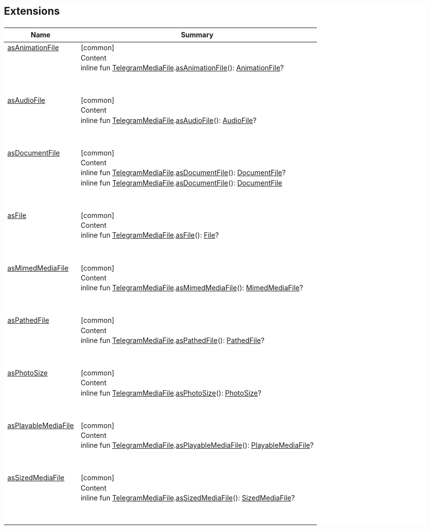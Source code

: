 
## Extensions  
  
|  Name |  Summary | 
|---|---|
| <a name="dev.inmo.tgbotapi.extensions.utils//asAnimationFile/dev.inmo.tgbotapi.types.files.abstracts.TelegramMediaFile#/PointingToDeclaration/"></a>[asAnimationFile](../../dev.inmo.tgbotapi.extensions.utils/as-animation-file.md)| <a name="dev.inmo.tgbotapi.extensions.utils//asAnimationFile/dev.inmo.tgbotapi.types.files.abstracts.TelegramMediaFile#/PointingToDeclaration/"></a>[common]  <br>Content  <br>inline fun [TelegramMediaFile](index.md).[asAnimationFile](../../dev.inmo.tgbotapi.extensions.utils/as-animation-file.md)(): [AnimationFile](../../dev.inmo.tgbotapi.types.files/-animation-file/index.md)?  <br><br><br>|
| <a name="dev.inmo.tgbotapi.extensions.utils//asAudioFile/dev.inmo.tgbotapi.types.files.abstracts.TelegramMediaFile#/PointingToDeclaration/"></a>[asAudioFile](../../dev.inmo.tgbotapi.extensions.utils/as-audio-file.md)| <a name="dev.inmo.tgbotapi.extensions.utils//asAudioFile/dev.inmo.tgbotapi.types.files.abstracts.TelegramMediaFile#/PointingToDeclaration/"></a>[common]  <br>Content  <br>inline fun [TelegramMediaFile](index.md).[asAudioFile](../../dev.inmo.tgbotapi.extensions.utils/as-audio-file.md)(): [AudioFile](../../dev.inmo.tgbotapi.types.files/-audio-file/index.md)?  <br><br><br>|
| <a name="dev.inmo.tgbotapi.extensions.utils//asDocumentFile/dev.inmo.tgbotapi.types.files.abstracts.TelegramMediaFile#/PointingToDeclaration/"></a>[asDocumentFile](../../dev.inmo.tgbotapi.extensions.utils/as-document-file.md)| <a name="dev.inmo.tgbotapi.extensions.utils//asDocumentFile/dev.inmo.tgbotapi.types.files.abstracts.TelegramMediaFile#/PointingToDeclaration/"></a>[common]  <br>Content  <br>inline fun [TelegramMediaFile](index.md).[asDocumentFile](../../dev.inmo.tgbotapi.extensions.utils/as-document-file.md)(): [DocumentFile](../../dev.inmo.tgbotapi.types.files/-document-file/index.md)?  <br>inline fun [TelegramMediaFile](index.md).[asDocumentFile](../../dev.inmo.tgbotapi.types.files/as-document-file.md)(): [DocumentFile](../../dev.inmo.tgbotapi.types.files/-document-file/index.md)  <br><br><br>|
| <a name="dev.inmo.tgbotapi.extensions.utils//asFile/dev.inmo.tgbotapi.types.files.abstracts.TelegramMediaFile#/PointingToDeclaration/"></a>[asFile](../../dev.inmo.tgbotapi.extensions.utils/as-file.md)| <a name="dev.inmo.tgbotapi.extensions.utils//asFile/dev.inmo.tgbotapi.types.files.abstracts.TelegramMediaFile#/PointingToDeclaration/"></a>[common]  <br>Content  <br>inline fun [TelegramMediaFile](index.md).[asFile](../../dev.inmo.tgbotapi.extensions.utils/as-file.md)(): [File](../../dev.inmo.tgbotapi.types.files/-file/index.md)?  <br><br><br>|
| <a name="dev.inmo.tgbotapi.extensions.utils//asMimedMediaFile/dev.inmo.tgbotapi.types.files.abstracts.TelegramMediaFile#/PointingToDeclaration/"></a>[asMimedMediaFile](../../dev.inmo.tgbotapi.extensions.utils/as-mimed-media-file.md)| <a name="dev.inmo.tgbotapi.extensions.utils//asMimedMediaFile/dev.inmo.tgbotapi.types.files.abstracts.TelegramMediaFile#/PointingToDeclaration/"></a>[common]  <br>Content  <br>inline fun [TelegramMediaFile](index.md).[asMimedMediaFile](../../dev.inmo.tgbotapi.extensions.utils/as-mimed-media-file.md)(): [MimedMediaFile](../-mimed-media-file/index.md)?  <br><br><br>|
| <a name="dev.inmo.tgbotapi.extensions.utils//asPathedFile/dev.inmo.tgbotapi.types.files.abstracts.TelegramMediaFile#/PointingToDeclaration/"></a>[asPathedFile](../../dev.inmo.tgbotapi.extensions.utils/as-pathed-file.md)| <a name="dev.inmo.tgbotapi.extensions.utils//asPathedFile/dev.inmo.tgbotapi.types.files.abstracts.TelegramMediaFile#/PointingToDeclaration/"></a>[common]  <br>Content  <br>inline fun [TelegramMediaFile](index.md).[asPathedFile](../../dev.inmo.tgbotapi.extensions.utils/as-pathed-file.md)(): [PathedFile](../../dev.inmo.tgbotapi.types.files/-pathed-file/index.md)?  <br><br><br>|
| <a name="dev.inmo.tgbotapi.extensions.utils//asPhotoSize/dev.inmo.tgbotapi.types.files.abstracts.TelegramMediaFile#/PointingToDeclaration/"></a>[asPhotoSize](../../dev.inmo.tgbotapi.extensions.utils/as-photo-size.md)| <a name="dev.inmo.tgbotapi.extensions.utils//asPhotoSize/dev.inmo.tgbotapi.types.files.abstracts.TelegramMediaFile#/PointingToDeclaration/"></a>[common]  <br>Content  <br>inline fun [TelegramMediaFile](index.md).[asPhotoSize](../../dev.inmo.tgbotapi.extensions.utils/as-photo-size.md)(): [PhotoSize](../../dev.inmo.tgbotapi.types.files/-photo-size/index.md)?  <br><br><br>|
| <a name="dev.inmo.tgbotapi.extensions.utils//asPlayableMediaFile/dev.inmo.tgbotapi.types.files.abstracts.TelegramMediaFile#/PointingToDeclaration/"></a>[asPlayableMediaFile](../../dev.inmo.tgbotapi.extensions.utils/as-playable-media-file.md)| <a name="dev.inmo.tgbotapi.extensions.utils//asPlayableMediaFile/dev.inmo.tgbotapi.types.files.abstracts.TelegramMediaFile#/PointingToDeclaration/"></a>[common]  <br>Content  <br>inline fun [TelegramMediaFile](index.md).[asPlayableMediaFile](../../dev.inmo.tgbotapi.extensions.utils/as-playable-media-file.md)(): [PlayableMediaFile](../-playable-media-file/index.md)?  <br><br><br>|
| <a name="dev.inmo.tgbotapi.extensions.utils//asSizedMediaFile/dev.inmo.tgbotapi.types.files.abstracts.TelegramMediaFile#/PointingToDeclaration/"></a>[asSizedMediaFile](../../dev.inmo.tgbotapi.extensions.utils/as-sized-media-file.md)| <a name="dev.inmo.tgbotapi.extensions.utils//asSizedMediaFile/dev.inmo.tgbotapi.types.files.abstracts.TelegramMediaFile#/PointingToDeclaration/"></a>[common]  <br>Content  <br>inline fun [TelegramMediaFile](index.md).[asSizedMediaFile](../../dev.inmo.tgbotapi.extensions.utils/as-sized-media-file.md)(): [SizedMediaFile](../-sized-media-file/index.md)?  <br><br><br>|